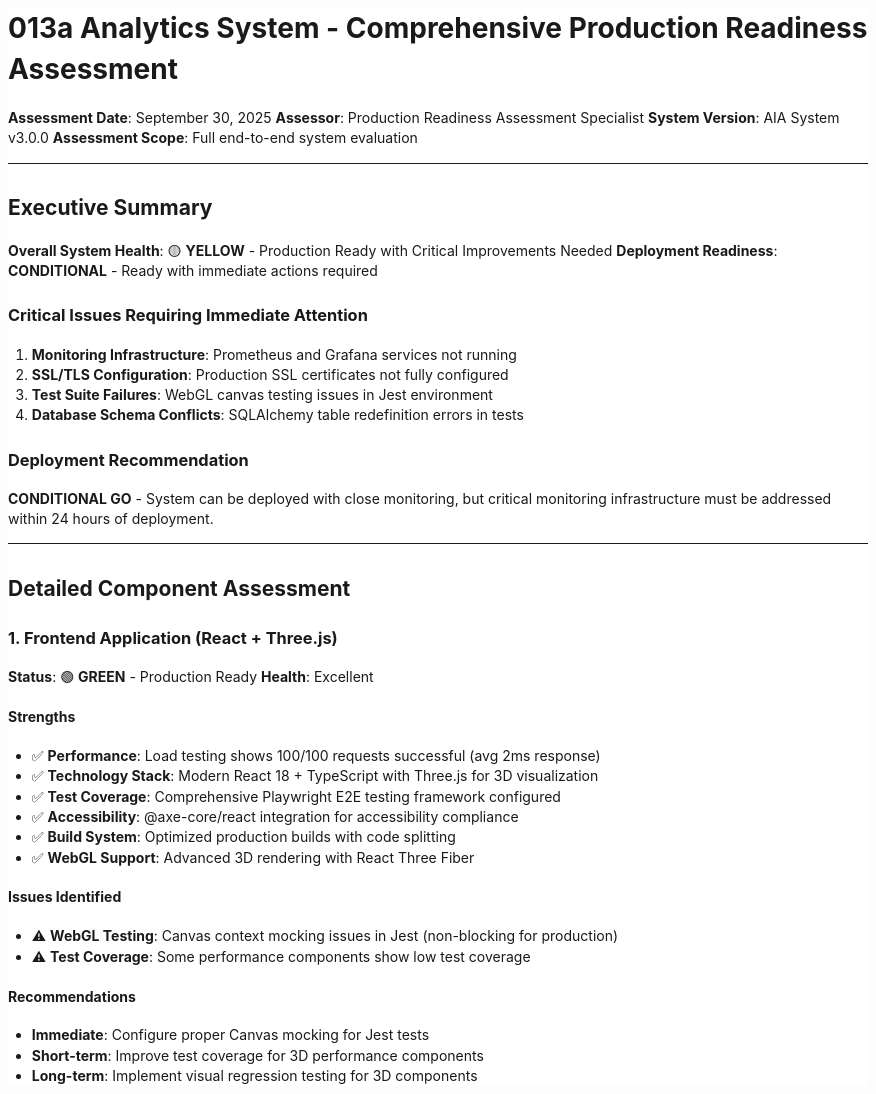 # 013a Analytics System - Comprehensive Production Readiness Assessment

**Assessment Date**: September 30, 2025
**Assessor**: Production Readiness Assessment Specialist
**System Version**: AIA System v3.0.0
**Assessment Scope**: Full end-to-end system evaluation

---

## Executive Summary

**Overall System Health**: 🟡 **YELLOW** - Production Ready with Critical Improvements Needed
**Deployment Readiness**: **CONDITIONAL** - Ready with immediate actions required

### Critical Issues Requiring Immediate Attention
1. **Monitoring Infrastructure**: Prometheus and Grafana services not running
2. **SSL/TLS Configuration**: Production SSL certificates not fully configured
3. **Test Suite Failures**: WebGL canvas testing issues in Jest environment
4. **Database Schema Conflicts**: SQLAlchemy table redefinition errors in tests

### Deployment Recommendation
**CONDITIONAL GO** - System can be deployed with close monitoring, but critical monitoring infrastructure must be addressed within 24 hours of deployment.

---

## Detailed Component Assessment

### 1. Frontend Application (React + Three.js)

**Status**: 🟢 **GREEN** - Production Ready
**Health**: Excellent

#### Strengths
- ✅ **Performance**: Load testing shows 100/100 requests successful (avg 2ms response)
- ✅ **Technology Stack**: Modern React 18 + TypeScript with Three.js for 3D visualization
- ✅ **Test Coverage**: Comprehensive Playwright E2E testing framework configured
- ✅ **Accessibility**: @axe-core/react integration for accessibility compliance
- ✅ **Build System**: Optimized production builds with code splitting
- ✅ **WebGL Support**: Advanced 3D rendering with React Three Fiber

#### Issues Identified
- ⚠️ **WebGL Testing**: Canvas context mocking issues in Jest (non-blocking for production)
- ⚠️ **Test Coverage**: Some performance components show low test coverage

#### Recommendations
- **Immediate**: Configure proper Canvas mocking for Jest tests
- **Short-term**: Improve test coverage for 3D performance components
- **Long-term**: Implement visual regression testing for 3D components
